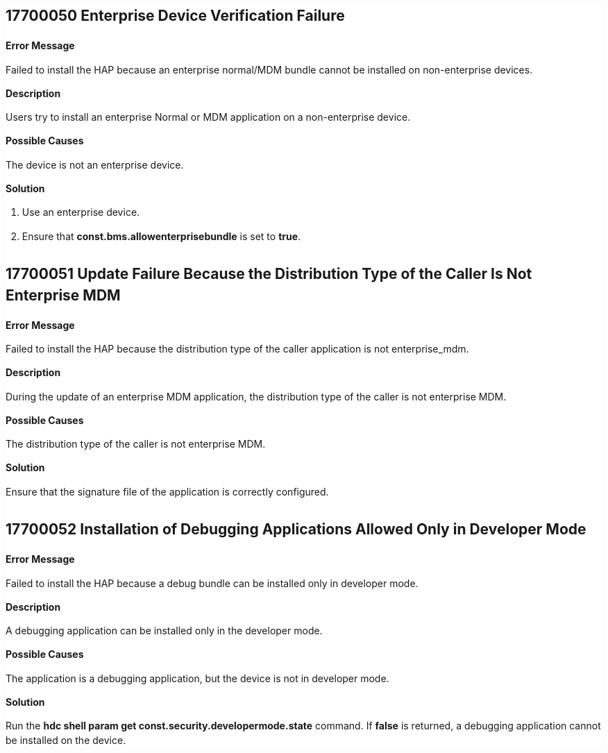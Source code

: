 ## 17700050 Enterprise Device Verification Failure

**Error Message**

Failed to install the HAP because an enterprise normal/MDM bundle cannot be installed on non-enterprise devices.

**Description**

Users try to install an enterprise Normal or MDM application on a non-enterprise device.

**Possible Causes**

The device is not an enterprise device.

**Solution**

1. Use an enterprise device.

2. Ensure that **const.bms.allowenterprisebundle** is set to **true**.

## 17700051 Update Failure Because the Distribution Type of the Caller Is Not Enterprise MDM

**Error Message**

Failed to install the HAP because the distribution type of the caller application is not enterprise_mdm.

**Description**

During the update of an enterprise MDM application, the distribution type of the caller is not enterprise MDM.

**Possible Causes**

The distribution type of the caller is not enterprise MDM.

**Solution**

Ensure that the signature file of the application is correctly configured.

## 17700052 Installation of Debugging Applications Allowed Only in Developer Mode

**Error Message**

Failed to install the HAP because a debug bundle can be installed only in developer mode.

**Description**

A debugging application can be installed only in the developer mode.

**Possible Causes**

The application is a debugging application, but the device is not in developer mode.

**Solution**

Run the **hdc shell param get const.security.developermode.state** command. If **false** is returned, a debugging application cannot be installed on the device.
